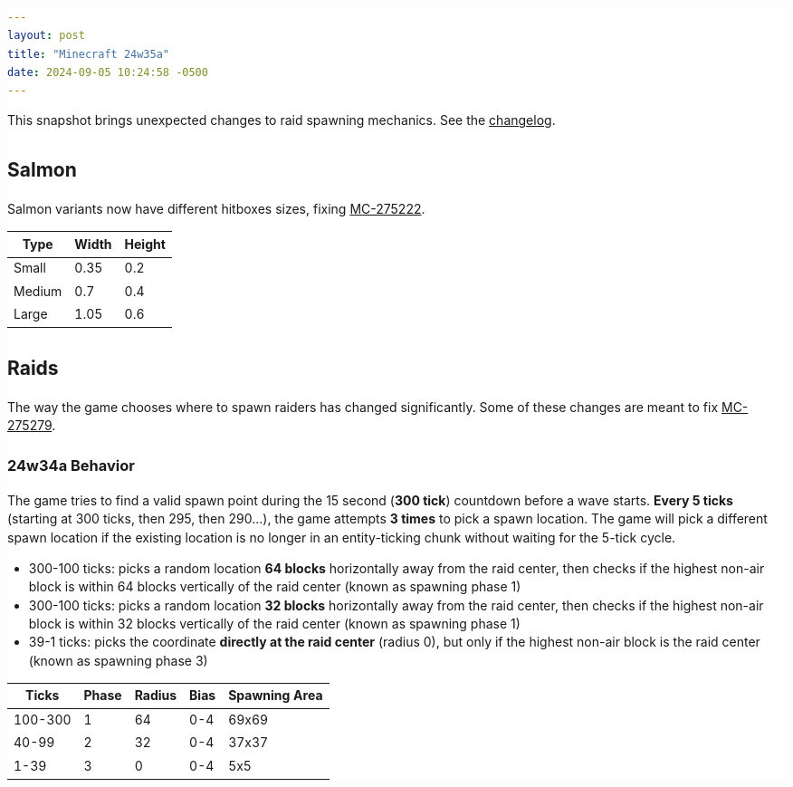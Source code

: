 ```yaml
---
layout: post
title: "Minecraft 24w35a"
date: 2024-09-05 10:24:58 -0500
---
```


This snapshot brings unexpected changes to raid spawning mechanics. See the [changelog](https://www.minecraft.net/en-us/article/minecraft-snapshot-24w35a).

## Salmon

Salmon variants now have different hitboxes sizes, fixing [MC-275222](https://bugs.mojang.com/browse/MC-275222).

| Type   | Width | Height |
| ------ | ----- | ------ |
| Small  | 0.35  | 0.2    |
| Medium | 0.7   | 0.4    |
| Large  | 1.05  | 0.6    |

## Raids

The way the game chooses where to spawn raiders has changed significantly. Some of these changes are meant to fix [MC-275279](https://bugs.mojang.com/browse/MC-275279).

### 24w34a Behavior

The game tries to find a valid spawn point during the 15 second (**300 tick**) countdown before a wave starts. **Every 5 ticks** (starting at 300 ticks, then 295, then 290...), the game attempts **3 times** to pick a spawn location. The game will pick a different spawn location if the existing location is no longer in an entity-ticking chunk without waiting for the 5-tick cycle.

- 300-100 ticks: picks a random location **64 blocks** horizontally away from the raid center, then checks if the highest non-air block is within 64 blocks vertically of the raid center (known as spawning phase 1)
- 300-100 ticks: picks a random location **32 blocks** horizontally away from the raid center, then checks if the highest non-air block is within 32 blocks vertically of the raid center (known as spawning phase 1)
- 39-1 ticks: picks the coordinate **directly at the raid center** (radius 0), but only if the highest non-air block is the raid center (known as spawning phase 3)

| Ticks   | Phase | Radius | Bias | Spawning Area |
| ------- | ----- | ------ | ---- | ------------- |
| 100-300 | 1     | 64     | 0-4  | 69x69         |
| 40-99   | 2     | 32     | 0-4  | 37x37         |
| 1-39    | 3     | 0      | 0-4  | 5x5           |
